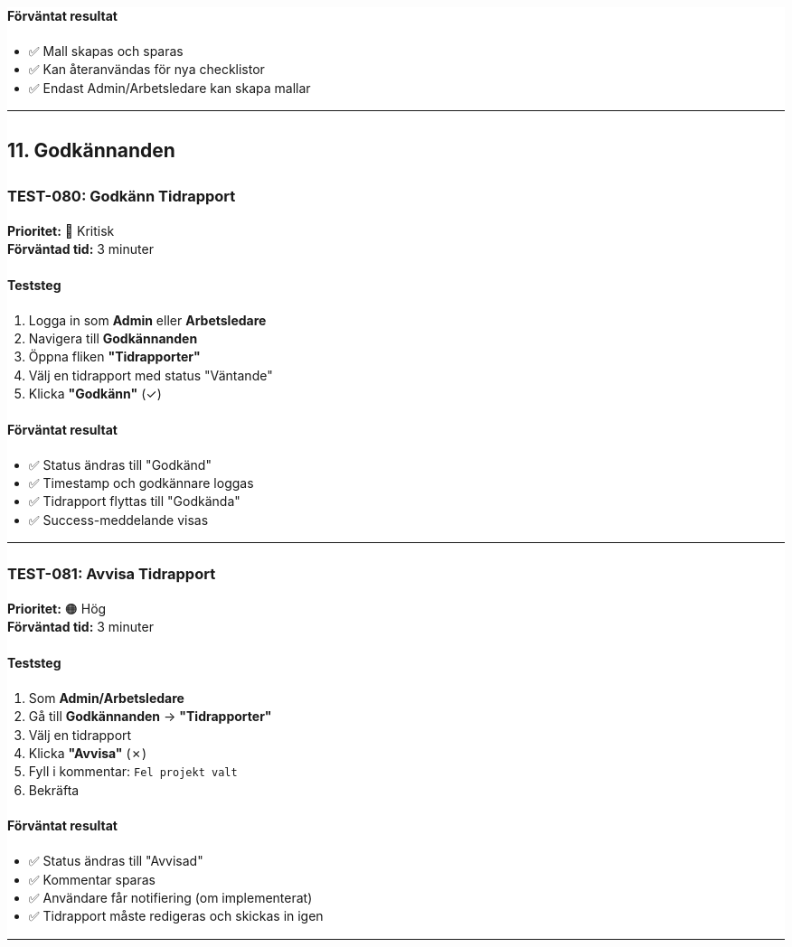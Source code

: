 #### Förväntat resultat

- ✅ Mall skapas och sparas
- ✅ Kan återanvändas för nya checklistor
- ✅ Endast Admin/Arbetsledare kan skapa mallar

---

<div style="page-break-after: always;"></div>

## 11. Godkännanden

### TEST-080: Godkänn Tidrapport

**Prioritet:** 🔴 Kritisk  
**Förväntad tid:** 3 minuter

#### Teststeg

1. Logga in som **Admin** eller **Arbetsledare**
2. Navigera till **Godkännanden**
3. Öppna fliken **"Tidrapporter"**
4. Välj en tidrapport med status "Väntande"
5. Klicka **"Godkänn"** (✓)

#### Förväntat resultat

- ✅ Status ändras till "Godkänd"
- ✅ Timestamp och godkännare loggas
- ✅ Tidrapport flyttas till "Godkända"
- ✅ Success-meddelande visas

---

### TEST-081: Avvisa Tidrapport

**Prioritet:** 🟠 Hög  
**Förväntad tid:** 3 minuter

#### Teststeg

1. Som **Admin/Arbetsledare**
2. Gå till **Godkännanden** → **"Tidrapporter"**
3. Välj en tidrapport
4. Klicka **"Avvisa"** (✗)
5. Fyll i kommentar: `Fel projekt valt`
6. Bekräfta

#### Förväntat resultat

- ✅ Status ändras till "Avvisad"
- ✅ Kommentar sparas
- ✅ Användare får notifiering (om implementerat)
- ✅ Tidrapport måste redigeras och skickas in igen

---